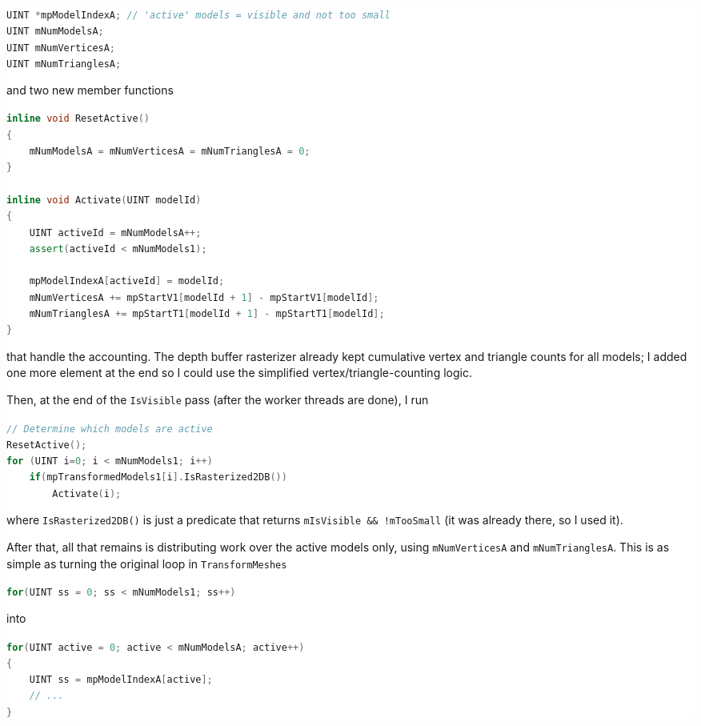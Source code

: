 ```cpp
UINT *mpModelIndexA; // 'active' models = visible and not too small
UINT mNumModelsA;
UINT mNumVerticesA;
UINT mNumTrianglesA;
```

and two new member functions

```cpp
inline void ResetActive()
{
    mNumModelsA = mNumVerticesA = mNumTrianglesA = 0;
}

inline void Activate(UINT modelId)
{
    UINT activeId = mNumModelsA++;
    assert(activeId < mNumModels1);

    mpModelIndexA[activeId] = modelId;
    mNumVerticesA += mpStartV1[modelId + 1] - mpStartV1[modelId];
    mNumTrianglesA += mpStartT1[modelId + 1] - mpStartT1[modelId];
}
```

that handle the accounting. The depth buffer rasterizer already kept cumulative
vertex and triangle counts for all models; I added one more element at the end
so I could use the simplified vertex/triangle-counting logic.

Then, at the end of the <code>IsVisible</code> pass (after the worker threads are done), I run

```cpp
// Determine which models are active
ResetActive();
for (UINT i=0; i < mNumModels1; i++)
    if(mpTransformedModels1[i].IsRasterized2DB())
        Activate(i);
```

where <code>IsRasterized2DB()</code> is just a predicate that returns
<code>mIsVisible &amp;&amp; !mTooSmall</code> (it was already there, so I used
it).

After that, all that remains is distributing work over the active models only,
using <code>mNumVerticesA</code> and <code>mNumTrianglesA</code>. This is as
simple as turning the original loop in <code>TransformMeshes</code>

```cpp
for(UINT ss = 0; ss < mNumModels1; ss++)
```

into

```cpp
for(UINT active = 0; active < mNumModelsA; active++)
{
    UINT ss = mpModelIndexA[active];
    // ...
}
```
